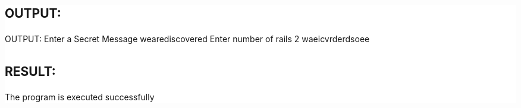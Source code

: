 ## OUTPUT:
OUTPUT:
Enter a Secret Message wearediscovered
Enter number of rails 2
waeicvrderdsoee
## RESULT:
The program is executed successfully
